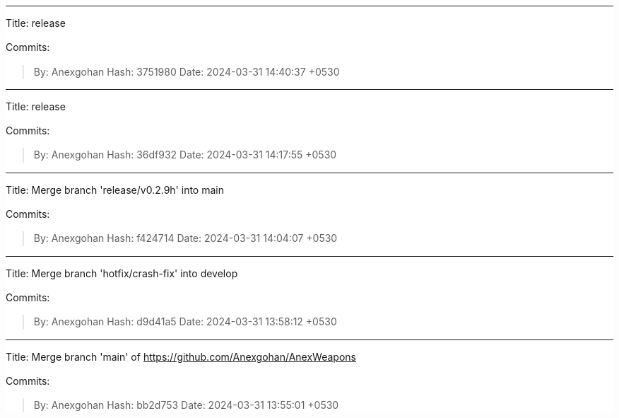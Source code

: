 ----------------------------------------------


Title: release

Commits:
```

```
>By: Anexgohan
>Hash: 3751980
>Date: 2024-03-31 14:40:37 +0530 

----------------------------------------------


Title: release

Commits:
```

```
>By: Anexgohan
>Hash: 36df932
>Date: 2024-03-31 14:17:55 +0530 

----------------------------------------------


Title: Merge branch 'release/v0.2.9h' into main

Commits:
```

```
>By: Anexgohan
>Hash: f424714
>Date: 2024-03-31 14:04:07 +0530 

----------------------------------------------


Title: Merge branch 'hotfix/crash-fix' into develop

Commits:
```

```
>By: Anexgohan
>Hash: d9d41a5
>Date: 2024-03-31 13:58:12 +0530 

----------------------------------------------


Title: Merge branch 'main' of https://github.com/Anexgohan/AnexWeapons

Commits:
```

```
>By: Anexgohan
>Hash: bb2d753
>Date: 2024-03-31 13:55:01 +0530 

